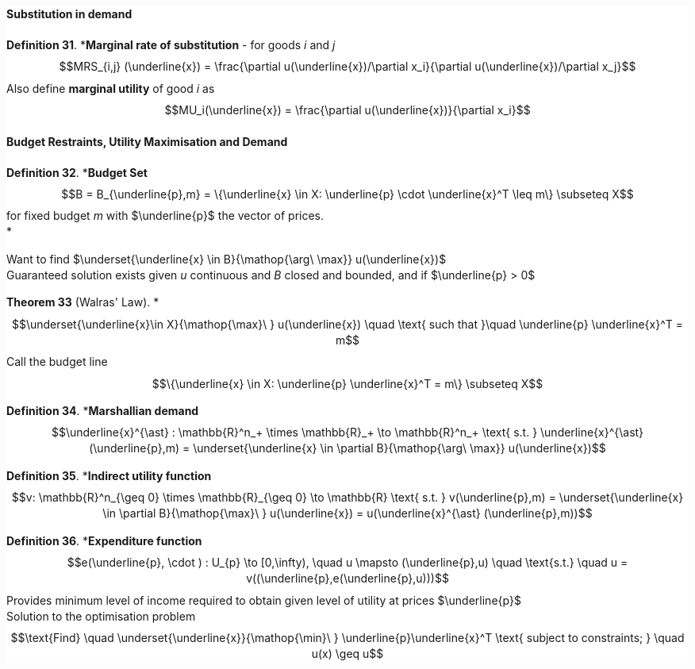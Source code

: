 
#### Substitution in demand


**Definition 31**. ***Marginal rate of substitution** - for goods $i$
and $j$
$$MRS_{i,j} (\underline{x}) = \frac{\partial u(\underline{x})/\partial x_i}{\partial u(\underline{x})/\partial x_j}$$
Also define **marginal utility** of good $i$ as
$$MU_i(\underline{x}) = \frac{\partial u(\underline{x})}{\partial x_i}$$


#### Budget Restraints, Utility Maximisation and Demand


**Definition 32**. ***Budget Set**
$$B = B_{\underline{p},m} = \{\underline{x} \in X: \underline{p} \cdot \underline{x}^T \leq m\} \subseteq X$$
for fixed budget $m$ with $\underline{p}$ the vector of prices.\
*


Want to find
$\underset{\underline{x} \in B}{\mathop{\arg\ \max}} u(\underline{x})$\
Guaranteed solution exists given $u$ continuous and $B$ closed and
bounded, and if $\underline{p} > 0$


**Theorem 33** (Walras' Law).
*$$\underset{\underline{x}\in X}{\mathop{\max}\ } u(\underline{x}) \quad \text{ such that }\quad \underline{p} \underline{x}^T = m$$
Call the budget line
$$\{\underline{x} \in X: \underline{p} \underline{x}^T = m\} \subseteq X$$



**Definition 34**. ***Marshallian demand**
$$\underline{x}^{\ast} : \mathbb{R}^n_+ \times \mathbb{R}_+ \to \mathbb{R}^n_+ \text{ s.t. } \underline{x}^{\ast}(\underline{p},m) = \underset{\underline{x} \in \partial B}{\mathop{\arg\ \max}} u(\underline{x})$$



**Definition 35**. ***Indirect utility function**
$$v: \mathbb{R}^n_{\geq 0} \times \mathbb{R}_{\geq 0} \to \mathbb{R} \text{ s.t. } v(\underline{p},m) = \underset{\underline{x} \in \partial B}{\mathop{\max}\ } u(\underline{x}) = u(\underline{x}^{\ast} (\underline{p},m))$$



**Definition 36**. ***Expenditure function**
$$e(\underline{p}, \cdot ) : U_{p} \to [0,\infty), \quad u \mapsto (\underline{p},u) \quad \text{s.t.} \quad u = v((\underline{p},e(\underline{p},u)))$$
Provides minimum level of income required to obtain given level of
utility at prices $\underline{p}$\
Solution to the optimisation problem
$$\text{Find} \quad \underset{\underline{x}}{\mathop{\min}\ } \underline{p}\underline{x}^T \text{ subject to constraints; } \quad u(x) \geq u$$

